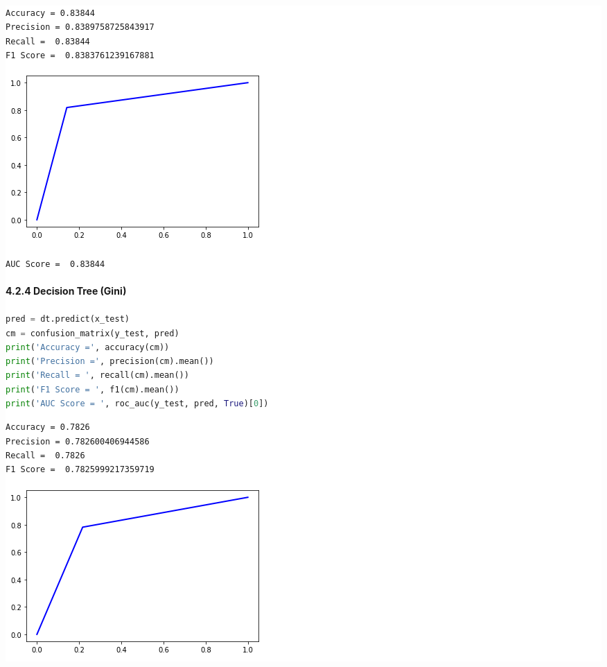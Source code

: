     Accuracy = 0.83844
    Precision = 0.8389758725843917
    Recall =  0.83844
    F1 Score =  0.8383761239167881
    


![png](/assets/images/projects/pr/1/output_88_1.png)


    AUC Score =  0.83844
    

#### 4.2.4 Decision Tree (Gini)


```python
pred = dt.predict(x_test)
cm = confusion_matrix(y_test, pred)
print('Accuracy =', accuracy(cm))
print('Precision =', precision(cm).mean())
print('Recall = ', recall(cm).mean())
print('F1 Score = ', f1(cm).mean())
print('AUC Score = ', roc_auc(y_test, pred, True)[0])
```

    Accuracy = 0.7826
    Precision = 0.782600406944586
    Recall =  0.7826
    F1 Score =  0.7825999217359719
    


![png](/assets/images/projects/pr/1/output_90_1.png)
